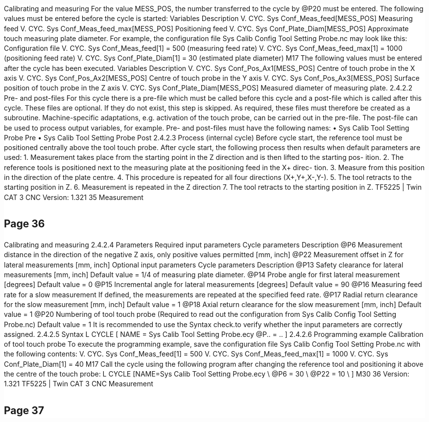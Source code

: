 Calibrating and measuring For the value MESS_POS, the number transferred to the cycle by @P20 must be entered. The following values must be entered before the cycle is started: Variables Description V. CYC. Sys Conf_Meas_feed[MESS_POS] Measuring feed V. CYC. Sys Conf_Meas_feed_max[MESS_POS] Positioning feed V. CYC. Sys Conf_Plate_Diam[MESS_POS] Approximate touch measuring plate diameter. For example, the configuration file Sys Calib Config Tool Setting Probe.nc may look like this: Configuration file V. CYC. Sys Conf_Meas_feed[1] = 500 (measuring feed rate) V. CYC. Sys Conf_Meas_feed_max[1] = 1000 (positioning feed rate) V. CYC. Sys Conf_Plate_Diam[1] = 30 (estimated plate diameter) M17 The following values must be entered after the cycle has been executed. Variables Description V. CYC. Sys Conf_Pos_Ax1[MESS_POS] Centre of touch probe in the X axis V. CYC. Sys Conf_Pos_Ax2[MESS_POS] Centre of touch probe in the Y axis V. CYC. Sys Conf_Pos_Ax3[MESS_POS] Surface position of touch probe in the Z axis V. CYC. Sys Conf_Plate_Diam[MESS_POS] Measured diameter of measuring plate. 2.4.2.2 Pre- and post-files For this cycle there is a pre-file which must be called before this cycle and a post-file which is called after this cycle. These files are optional. If they do not exist, this step is skipped. As required, these files must therefore be created as a subroutine. Machine-specific adaptations, e.g. activation of the touch probe, can be carried out in the pre-file. The post-file can be used to process output variables, for example. Pre- and post-files must have the following names: • Sys Calib Tool Setting Probe Pre • Sys Calib Tool Setting Probe Post 2.4.2.3 Process (internal cycle) Before cycle start, the reference tool must be positioned centrally above the tool touch probe. After cycle start, the following process then results when default parameters are used: 1. Measurement takes place from the starting point in the Z direction and is then lifted to the starting pos- ition. 2. The reference tools is positioned next to the measuring plate at the positioning feed in the X+ direc- tion. 3. Measure from this position in the direction of the plate centre. 4. This procedure is repeated for all four directions (X+,Y+,X-,Y-). 5. The tool retracts to the starting position in Z. 6. Measurement is repeated in the Z direction 7. The tool retracts to the starting position in Z. TF5225 | Twin CAT 3 CNC Version: 1.321 35 Measurement
## Page 36

Calibrating and measuring 2.4.2.4 Parameters Required input parameters Cycle parameters Description @P6 Measurement distance in the direction of the negative Z axis, only positive values permitted [mm, inch] @P22 Measurement offset in Z for lateral measurements [mm, inch] Optional input parameters Cycle parameters Description @P13 Safety clearance for lateral measurements [mm, inch] Default value = 1/4 of measuring plate diameter. @P14 Probe angle for first lateral measurement [degrees] Default value = 0 @P15 Incremental angle for lateral measurements [degrees] Default value = 90 @P16 Measuring feed rate for a slow measurement If defined, the measurements are repeated at the specified feed rate. @P17 Radial return clearance for the slow measurement [mm, inch] Default value = 1 @P18 Axial return clearance for the slow measurement [mm, inch] Default value = 1 @P20 Numbering of tool touch probe (Required to read out the configuration from Sys Calib Config Tool Setting Probe.nc) Default value = 1 It is recommended to use the Syntax check.to verify whether the input parameters are correctly assigned. 2.4.2.5 Syntax L CYCLE [ NAME = Sys Calib Tool Setting Probe.ecy @P.. = .. ] 2.4.2.6 Programming example Calibration of tool touch probe To execute the programming example, save the configuration file Sys Calib Config Tool Setting Probe.nc with the following contents: V. CYC. Sys Conf_Meas_feed[1] = 500 V. CYC. Sys Conf_Meas_feed_max[1] = 1000 V. CYC. Sys Conf_Plate_Diam[1] = 40 M17 Call the cycle using the following program after changing the reference tool and positioning it above the centre of the touch probe: L CYCLE [NAME=Sys Calib Tool Setting Probe.ecy \ @P6 = 30 \ @P22 = 10 \ ] M30 36 Version: 1.321 TF5225 | Twin CAT 3 CNC Measurement
## Page 37
